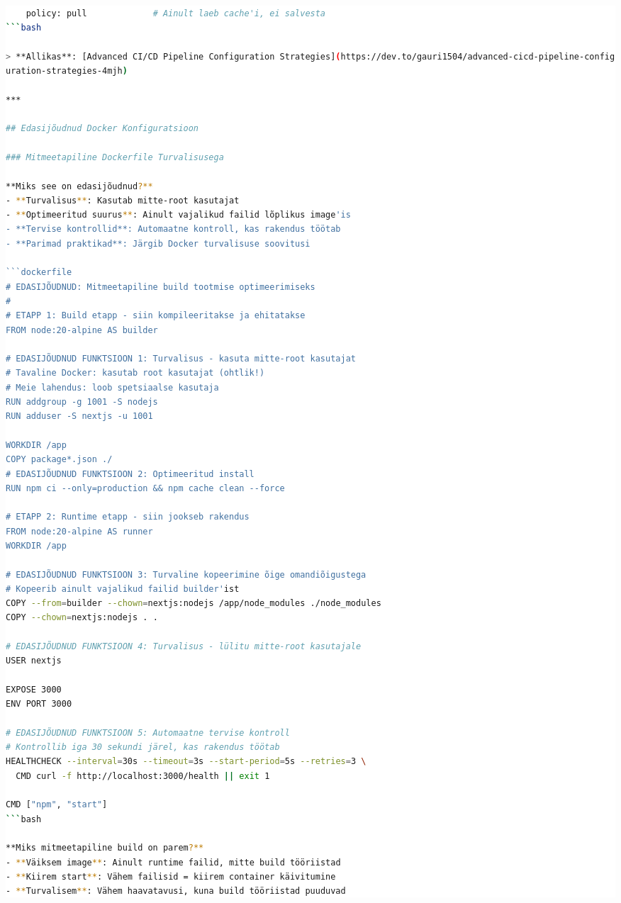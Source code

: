 ```bash
    policy: pull             # Ainult laeb cache'i, ei salvesta
```bash

> **Allikas**: [Advanced CI/CD Pipeline Configuration Strategies](https://dev.to/gauri1504/advanced-cicd-pipeline-configuration-strategies-4mjh)

***

## Edasijõudnud Docker Konfiguratsioon

### Mitmeetapiline Dockerfile Turvalisusega

**Miks see on edasijõudnud?**
- **Turvalisus**: Kasutab mitte-root kasutajat
- **Optimeeritud suurus**: Ainult vajalikud failid lõplikus image'is
- **Tervise kontrollid**: Automaatne kontroll, kas rakendus töötab
- **Parimad praktikad**: Järgib Docker turvalisuse soovitusi

```dockerfile
# EDASIJÕUDNUD: Mitmeetapiline build tootmise optimeerimiseks
# 
# ETAPP 1: Build etapp - siin kompileeritakse ja ehitatakse
FROM node:20-alpine AS builder

# EDASIJÕUDNUD FUNKTSIOON 1: Turvalisus - kasuta mitte-root kasutajat
# Tavaline Docker: kasutab root kasutajat (ohtlik!)
# Meie lahendus: loob spetsiaalse kasutaja
RUN addgroup -g 1001 -S nodejs
RUN adduser -S nextjs -u 1001

WORKDIR /app
COPY package*.json ./
# EDASIJÕUDNUD FUNKTSIOON 2: Optimeeritud install
RUN npm ci --only=production && npm cache clean --force

# ETAPP 2: Runtime etapp - siin jookseb rakendus
FROM node:20-alpine AS runner
WORKDIR /app

# EDASIJÕUDNUD FUNKTSIOON 3: Turvaline kopeerimine õige omandiõigustega
# Kopeerib ainult vajalikud failid builder'ist
COPY --from=builder --chown=nextjs:nodejs /app/node_modules ./node_modules
COPY --chown=nextjs:nodejs . .

# EDASIJÕUDNUD FUNKTSIOON 4: Turvalisus - lülitu mitte-root kasutajale
USER nextjs

EXPOSE 3000
ENV PORT 3000

# EDASIJÕUDNUD FUNKTSIOON 5: Automaatne tervise kontroll
# Kontrollib iga 30 sekundi järel, kas rakendus töötab
HEALTHCHECK --interval=30s --timeout=3s --start-period=5s --retries=3 \
  CMD curl -f http://localhost:3000/health || exit 1

CMD ["npm", "start"]
```bash

**Miks mitmeetapiline build on parem?**
- **Väiksem image**: Ainult runtime failid, mitte build tööriistad
- **Kiirem start**: Vähem failisid = kiirem container käivitumine
- **Turvalisem**: Vähem haavatavusi, kuna build tööriistad puuduvad

```